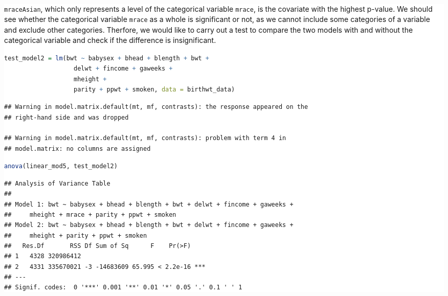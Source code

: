 `mraceAsian`, which only represents a level of the categorical variable
`mrace`, is the covariate with the highest p-value. We should see
whether the categorical variable `mrace` as a whole is significant or
not, as we cannot include some categories of a variable and exclude
other categories. Therfore, we would like to carry out a test to compare
the two models with and without the categorical variable and check if
the difference is insignificant.

``` r
test_model2 = lm(bwt ~ babysex + bhead + blength + bwt +
                   delwt + fincome + gaweeks +  
                   mheight + 
                   parity + ppwt + smoken, data = birthwt_data)
```

    ## Warning in model.matrix.default(mt, mf, contrasts): the response appeared on the
    ## right-hand side and was dropped

    ## Warning in model.matrix.default(mt, mf, contrasts): problem with term 4 in
    ## model.matrix: no columns are assigned

``` r
anova(linear_mod5, test_model2)
```

    ## Analysis of Variance Table
    ## 
    ## Model 1: bwt ~ babysex + bhead + blength + bwt + delwt + fincome + gaweeks + 
    ##     mheight + mrace + parity + ppwt + smoken
    ## Model 2: bwt ~ babysex + bhead + blength + bwt + delwt + fincome + gaweeks + 
    ##     mheight + parity + ppwt + smoken
    ##   Res.Df       RSS Df Sum of Sq      F    Pr(>F)    
    ## 1   4328 320986412                                  
    ## 2   4331 335670021 -3 -14683609 65.995 < 2.2e-16 ***
    ## ---
    ## Signif. codes:  0 '***' 0.001 '**' 0.01 '*' 0.05 '.' 0.1 ' ' 1
